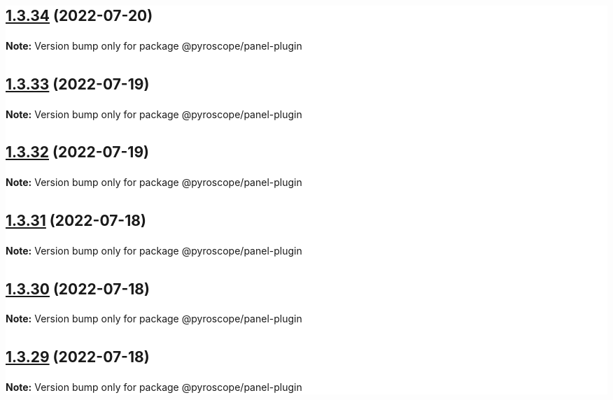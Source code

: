 



## [1.3.34](https://github.com/pyroscope-io/pyroscope/compare/@pyroscope/panel-plugin@1.3.33...@pyroscope/panel-plugin@1.3.34) (2022-07-20)

**Note:** Version bump only for package @pyroscope/panel-plugin





## [1.3.33](https://github.com/pyroscope-io/pyroscope/compare/@pyroscope/panel-plugin@1.3.32...@pyroscope/panel-plugin@1.3.33) (2022-07-19)

**Note:** Version bump only for package @pyroscope/panel-plugin





## [1.3.32](https://github.com/pyroscope-io/pyroscope/compare/@pyroscope/panel-plugin@1.3.31...@pyroscope/panel-plugin@1.3.32) (2022-07-19)

**Note:** Version bump only for package @pyroscope/panel-plugin





## [1.3.31](https://github.com/pyroscope-io/pyroscope/compare/@pyroscope/panel-plugin@1.3.30...@pyroscope/panel-plugin@1.3.31) (2022-07-18)

**Note:** Version bump only for package @pyroscope/panel-plugin





## [1.3.30](https://github.com/pyroscope-io/pyroscope/compare/@pyroscope/panel-plugin@1.3.29...@pyroscope/panel-plugin@1.3.30) (2022-07-18)

**Note:** Version bump only for package @pyroscope/panel-plugin





## [1.3.29](https://github.com/pyroscope-io/pyroscope/compare/@pyroscope/panel-plugin@1.3.28...@pyroscope/panel-plugin@1.3.29) (2022-07-18)

**Note:** Version bump only for package @pyroscope/panel-plugin

